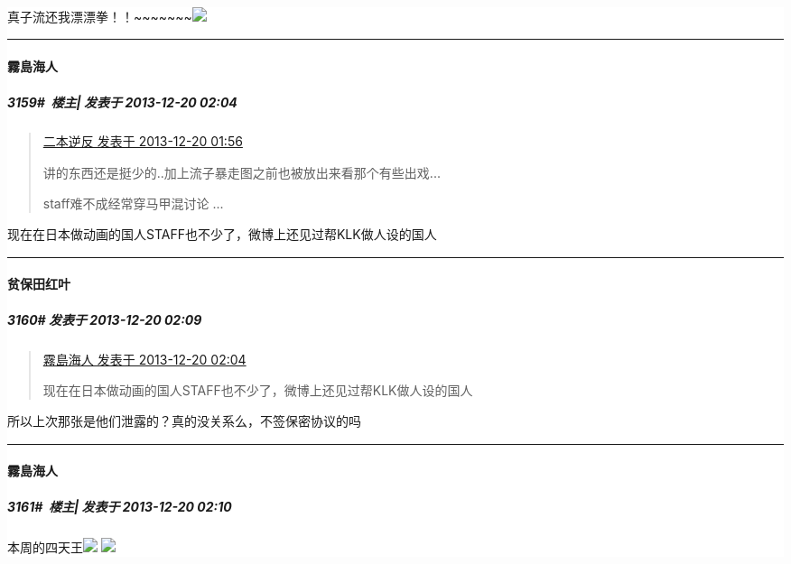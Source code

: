 


真子流还我漂漂拳！！~~~~~~~<img src="https://static.saraba1st.com/image/smiley/zdl/162.gif" referrerpolicy="no-referrer">







-----

####  霧島海人  
##### 3159#         楼主| 发表于 2013-12-20 02:04



<blockquote><a href="httphttps://bbs.saraba1st.com/2b/forum.php?mod=redirect&amp;goto=findpost&amp;pid=23945902&amp;ptid=915948" target="_blank">二本逆反 发表于 2013-12-20 01:56</a>

讲的东西还是挺少的..加上流子暴走图之前也被放出来看那个有些出戏...

staff难不成经常穿马甲混讨论 ...</blockquote>
现在在日本做动画的国人STAFF也不少了，微博上还见过帮KLK做人设的国人







-----

####  贫保田红叶  
##### 3160#       发表于 2013-12-20 02:09



<blockquote><a href="httphttps://bbs.saraba1st.com/2b/forum.php?mod=redirect&amp;goto=findpost&amp;pid=23945948&amp;ptid=915948" target="_blank">霧島海人 发表于 2013-12-20 02:04</a>

现在在日本做动画的国人STAFF也不少了，微博上还见过帮KLK做人设的国人</blockquote>
所以上次那张是他们泄露的？真的没关系么，不签保密协议的吗







-----

####  霧島海人  
##### 3161#         楼主| 发表于 2013-12-20 02:10




本周的四天王<img src="https://static.saraba1st.com/image/smiley/face/119.gif" referrerpolicy="no-referrer">
<img src="http://ww2.sinaimg.cn/large/8252a54egw1ebpk6u6slpj20zk0k0wh1.jpg" referrerpolicy="no-referrer">





